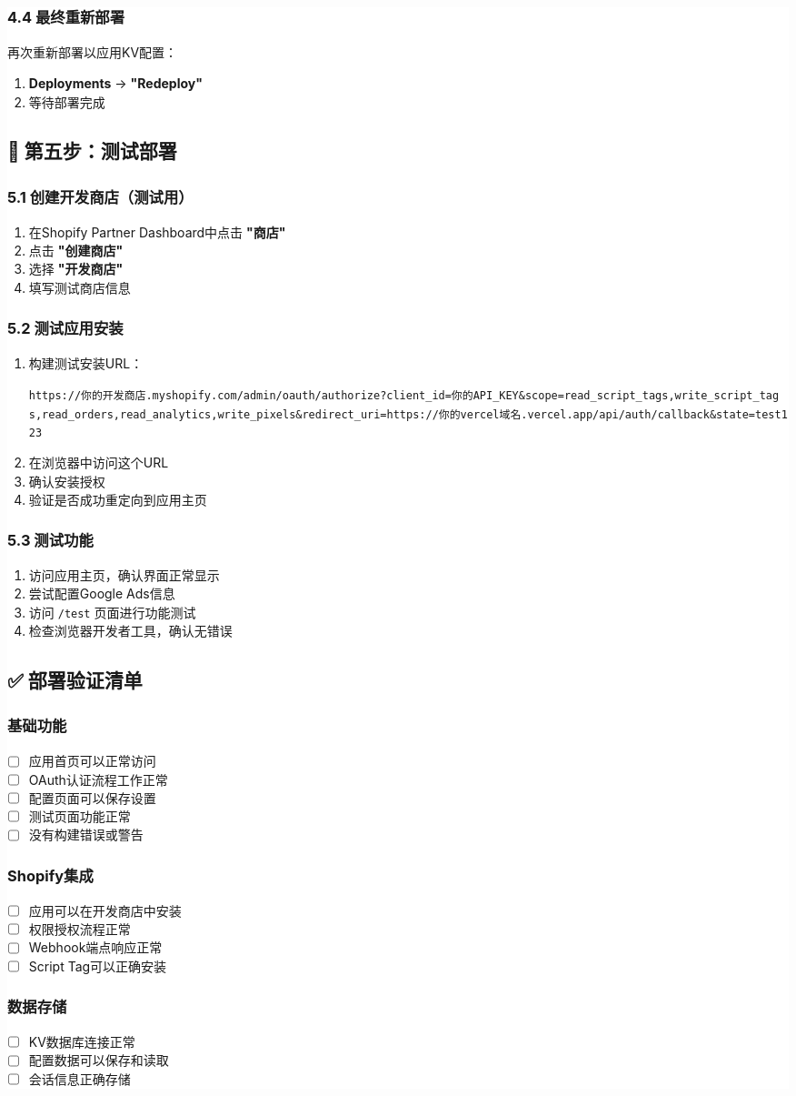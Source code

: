 ### 4.4 最终重新部署
再次重新部署以应用KV配置：
1. **Deployments** → **"Redeploy"**
2. 等待部署完成

## 🧪 第五步：测试部署

### 5.1 创建开发商店（测试用）
1. 在Shopify Partner Dashboard中点击 **"商店"**
2. 点击 **"创建商店"**
3. 选择 **"开发商店"**
4. 填写测试商店信息

### 5.2 测试应用安装
1. 构建测试安装URL：
   ```
   https://你的开发商店.myshopify.com/admin/oauth/authorize?client_id=你的API_KEY&scope=read_script_tags,write_script_tags,read_orders,read_analytics,write_pixels&redirect_uri=https://你的vercel域名.vercel.app/api/auth/callback&state=test123
   ```
2. 在浏览器中访问这个URL
3. 确认安装授权
4. 验证是否成功重定向到应用主页

### 5.3 测试功能
1. 访问应用主页，确认界面正常显示
2. 尝试配置Google Ads信息
3. 访问 `/test` 页面进行功能测试
4. 检查浏览器开发者工具，确认无错误

## ✅ 部署验证清单

### 基础功能
- [ ] 应用首页可以正常访问
- [ ] OAuth认证流程工作正常
- [ ] 配置页面可以保存设置
- [ ] 测试页面功能正常
- [ ] 没有构建错误或警告

### Shopify集成
- [ ] 应用可以在开发商店中安装
- [ ] 权限授权流程正常
- [ ] Webhook端点响应正常
- [ ] Script Tag可以正确安装

### 数据存储
- [ ] KV数据库连接正常
- [ ] 配置数据可以保存和读取
- [ ] 会话信息正确存储
